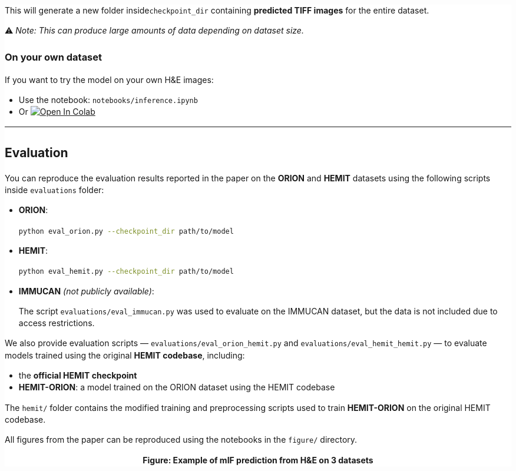 This will generate a new folder inside`checkpoint_dir` containing **predicted TIFF images** for the entire dataset.

⚠️ *Note: This can produce large amounts of data depending on dataset size.*

### On your own dataset

If you want to try the model on your own H&E images:

- Use the notebook: `notebooks/inference.ipynb`
- Or [<img src="https://colab.research.google.com/assets/colab-badge.svg" alt="Open In Colab" height="25">](https://colab.research.google.com/github/Sanofi-Public/MIPHEI-ViT/blob/main/notebooks/colab_inference.ipynb)

---

## Evaluation

You can reproduce the evaluation results reported in the paper on the **ORION** and **HEMIT** datasets using the following scripts inside `evaluations` folder:

- **ORION**:
    
    ```bash
    python eval_orion.py --checkpoint_dir path/to/model
    ```
    
- **HEMIT**:
    
    ```bash
    python eval_hemit.py --checkpoint_dir path/to/model
    ```
    
- **IMMUCAN** *(not publicly available)*:
    
    The script `evaluations/eval_immucan.py` was used to evaluate on the IMMUCAN dataset, but the data is not included due to access restrictions.
    

We also provide evaluation scripts — `evaluations/eval_orion_hemit.py` and `evaluations/eval_hemit_hemit.py` — to evaluate models trained using the original **HEMIT codebase**, including:

- the **official HEMIT checkpoint**
- **HEMIT-ORION**: a model trained on the ORION dataset using the HEMIT codebase

The `hemit/` folder contains the modified training and preprocessing scripts used to train **HEMIT-ORION** on the original HEMIT codebase.

All figures from the paper can be reproduced using the notebooks in the `figure/` directory.

<p align="center">
  <strong>Figure: Example of mIF prediction from H&E on 3 datasets</strong><br>